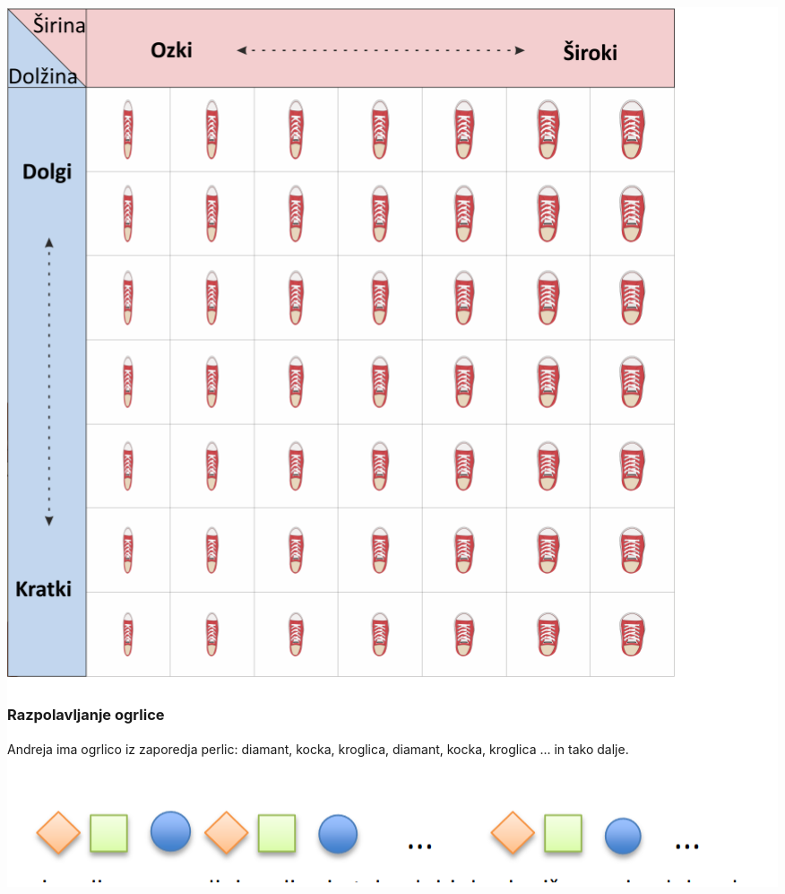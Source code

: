 ![Pomerjanje čevljev](../slike/cevlji.png)

### Razpolavljanje ogrlice

Andreja ima ogrlico iz zaporedja perlic: diamant, kocka, kroglica, diamant, kocka, kroglica ... in tako
dalje.

![Razpolavljanje ogrlice](../slike/bober201718-razpolavljanje-ogrlice.png)

